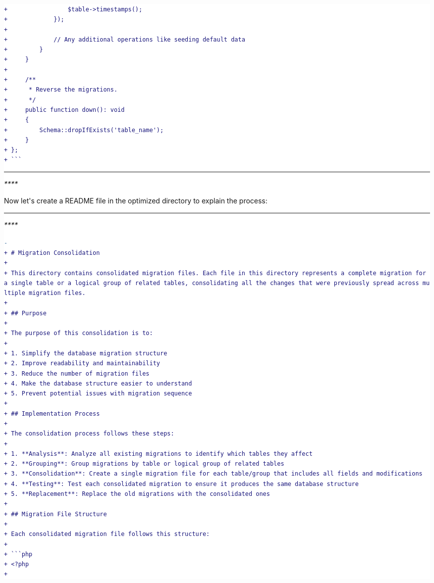 ```diff
+                 $table->timestamps();
+             });
+             
+             // Any additional operations like seeding default data
+         }
+     }
+ 
+     /**
+      * Reverse the migrations.
+      */
+     public function down(): void
+     {
+         Schema::dropIfExists('table_name');
+     }
+ };
+ ``` 
```

---

_****_

Now let's create a README file in the optimized directory to explain the process:

---

_****_

```diff
- 
+ # Migration Consolidation
+ 
+ This directory contains consolidated migration files. Each file in this directory represents a complete migration for a single table or a logical group of related tables, consolidating all the changes that were previously spread across multiple migration files.
+ 
+ ## Purpose
+ 
+ The purpose of this consolidation is to:
+ 
+ 1. Simplify the database migration structure
+ 2. Improve readability and maintainability
+ 3. Reduce the number of migration files
+ 4. Make the database structure easier to understand
+ 5. Prevent potential issues with migration sequence
+ 
+ ## Implementation Process
+ 
+ The consolidation process follows these steps:
+ 
+ 1. **Analysis**: Analyze all existing migrations to identify which tables they affect
+ 2. **Grouping**: Group migrations by table or logical group of related tables
+ 3. **Consolidation**: Create a single migration file for each table/group that includes all fields and modifications
+ 4. **Testing**: Test each consolidated migration to ensure it produces the same database structure
+ 5. **Replacement**: Replace the old migrations with the consolidated ones
+ 
+ ## Migration File Structure
+ 
+ Each consolidated migration file follows this structure:
+ 
+ ```php
+ <?php
+ 
```